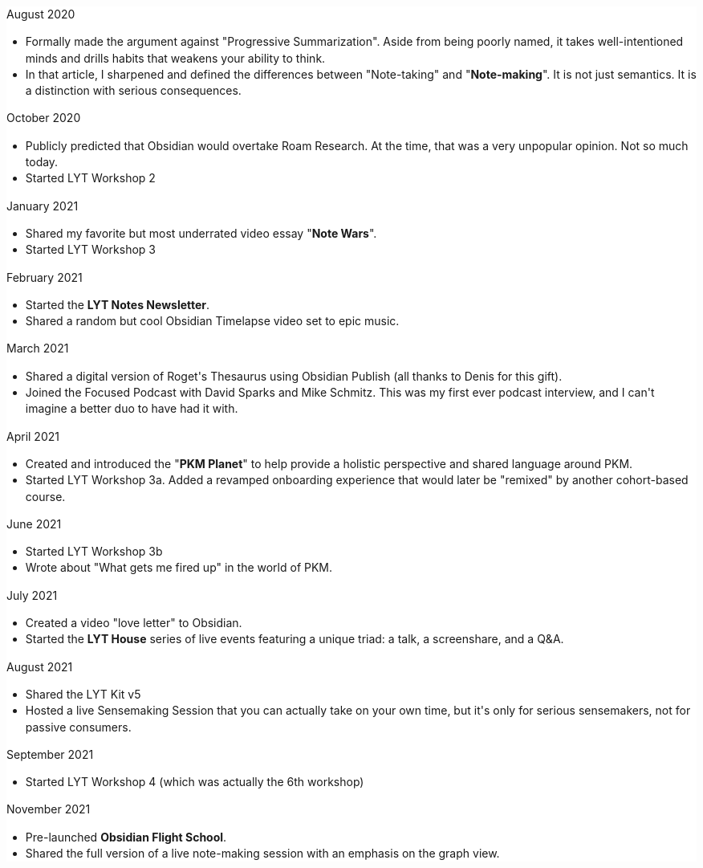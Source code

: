 August 2020

- Formally made the argument against "Progressive Summarization". Aside from being poorly named, it takes well-intentioned minds and drills habits that weakens your ability to think.
- In that article, I sharpened and defined the differences between "Note-taking" and "**Note-making**". It is not just semantics. It is a distinction with serious consequences.

October 2020

- Publicly predicted that Obsidian would overtake Roam Research. At the time, that was a very unpopular opinion. Not so much today.
- Started LYT Workshop 2

January 2021

- Shared my favorite but most underrated video essay "**Note Wars**".
- Started LYT Workshop 3

February 2021

- Started the **LYT Notes Newsletter**.
- Shared a random but cool Obsidian Timelapse video set to epic music.

March 2021

- Shared a digital version of Roget's Thesaurus using Obsidian Publish (all thanks to Denis for this gift).
- Joined the Focused Podcast with David Sparks and Mike Schmitz. This was my first ever podcast interview, and I can't imagine a better duo to have had it with.

April 2021

- Created and introduced the "**PKM Planet**" to help provide a holistic perspective and shared language around PKM.
- Started LYT Workshop 3a. Added a revamped onboarding experience that would later be "remixed" by another cohort-based course.

June 2021

- Started LYT Workshop 3b
- Wrote about "What gets me fired up" in the world of PKM.

July 2021

- Created a video "love letter" to Obsidian.
- Started the **LYT House** series of live events featuring a unique triad: a talk, a screenshare, and a Q&A.

August 2021

- Shared the LYT Kit v5
- Hosted a live Sensemaking Session that you can actually take on your own time, but it's only for serious sensemakers, not for passive consumers.

September 2021

- Started LYT Workshop 4 (which was actually the 6th workshop)

November 2021

- Pre-launched **Obsidian Flight School**.
- Shared the full version of a live note-making session with an emphasis on the graph view.
